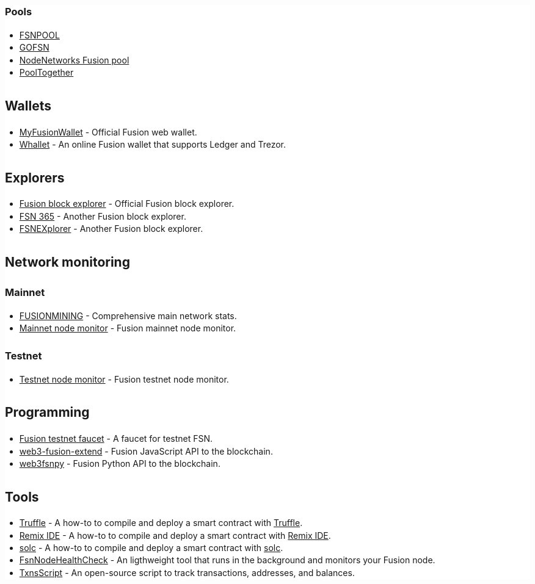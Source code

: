 ### Pools

- [FSNPOOL](https://fsnpool.com/)
- [GOFSN](https://gofsn.com/)
- [NodeNetworks Fusion pool](https://www.nodenetworks.org/fsnpool/)
- [PoolTogether](https://pooltogether.io/)

## Wallets

- [MyFusionWallet](https://www.myfusionwallet.com/) - Official Fusion web wallet.
- [Whallet](https://whallet.net/) - An online Fusion wallet that supports Ledger and Trezor.

## Explorers

- [Fusion block explorer](https://blocks.fusionnetwork.io/) - Official Fusion block explorer.
- [FSN 365](https://www.fsn365.com/) - Another Fusion block explorer.
- [FSNEXplorer](https://fsnex.com/) - Another Fusion block explorer.

## Network monitoring

### Mainnet

- [FUSIONMINING](https://fusionmining.org/) - Comprehensive main network stats.
- [Mainnet node monitor](http://stats.fusionnetwork.io/) - Fusion mainnet node monitor.

### Testnet

- [Testnet node monitor](http://devnodestats.fusionnetwork.io/) - Fusion testnet node monitor.

## Programming

- [Fusion testnet faucet](https://fsn.dev/faucet/) - A faucet for testnet FSN.
- [web3-fusion-extend](https://www.npmjs.com/package/web3-fusion-extend) - Fusion JavaScript API to the blockchain.
- [web3fsnpy](https://github.com/FUSIONFoundation/web3fsnpy) - Fusion Python API to the blockchain.

## Tools

- [Truffle](https://github.com/FUSIONFoundation/efsn/wiki/Deploy-smart-contract-using-truffle) - A how-to to compile and deploy a smart contract with [Truffle](https://www.trufflesuite.com/).
- [Remix IDE](https://github.com/FUSIONFoundation/efsn/wiki/Deploy-smart-contract-using-remix) - A how-to to compile and deploy a smart contract with [Remix IDE](https://remix.ethereum.org/).
- [solc](https://github.com/FUSIONFoundation/efsn/wiki/Deploy-smart-contract-using-solc) - A how-to to compile and deploy a smart contract with [solc](https://solidity.readthedocs.io/en/v0.5.3/installing-solidity.html).
- [FsnNodeHealthCheck](https://github.com/marcelcure/FsnNodeHealthCheck) - An ligthweight tool that runs in the background and monitors your Fusion node.
- [TxnsScript](https://github.com/katesroad/TxnsScript) - An open-source script to track transactions, addresses, and balances.

